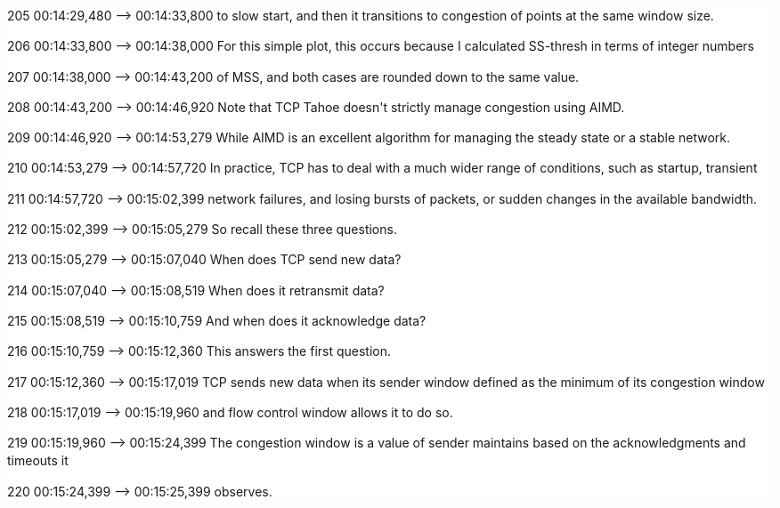 205
00:14:29,480 --> 00:14:33,800
to slow start, and then it transitions to congestion of points at the same window size.

206
00:14:33,800 --> 00:14:38,000
For this simple plot, this occurs because I calculated SS-thresh in terms of integer numbers

207
00:14:38,000 --> 00:14:43,200
of MSS, and both cases are rounded down to the same value.

208
00:14:43,200 --> 00:14:46,920
Note that TCP Tahoe doesn't strictly manage congestion using AIMD.

209
00:14:46,920 --> 00:14:53,279
While AIMD is an excellent algorithm for managing the steady state or a stable network.

210
00:14:53,279 --> 00:14:57,720
In practice, TCP has to deal with a much wider range of conditions, such as startup, transient

211
00:14:57,720 --> 00:15:02,399
network failures, and losing bursts of packets, or sudden changes in the available bandwidth.

212
00:15:02,399 --> 00:15:05,279
So recall these three questions.

213
00:15:05,279 --> 00:15:07,040
When does TCP send new data?

214
00:15:07,040 --> 00:15:08,519
When does it retransmit data?

215
00:15:08,519 --> 00:15:10,759
And when does it acknowledge data?

216
00:15:10,759 --> 00:15:12,360
This answers the first question.

217
00:15:12,360 --> 00:15:17,019
TCP sends new data when its sender window defined as the minimum of its congestion window

218
00:15:17,019 --> 00:15:19,960
and flow control window allows it to do so.

219
00:15:19,960 --> 00:15:24,399
The congestion window is a value of sender maintains based on the acknowledgments and timeouts it

220
00:15:24,399 --> 00:15:25,399
observes.

